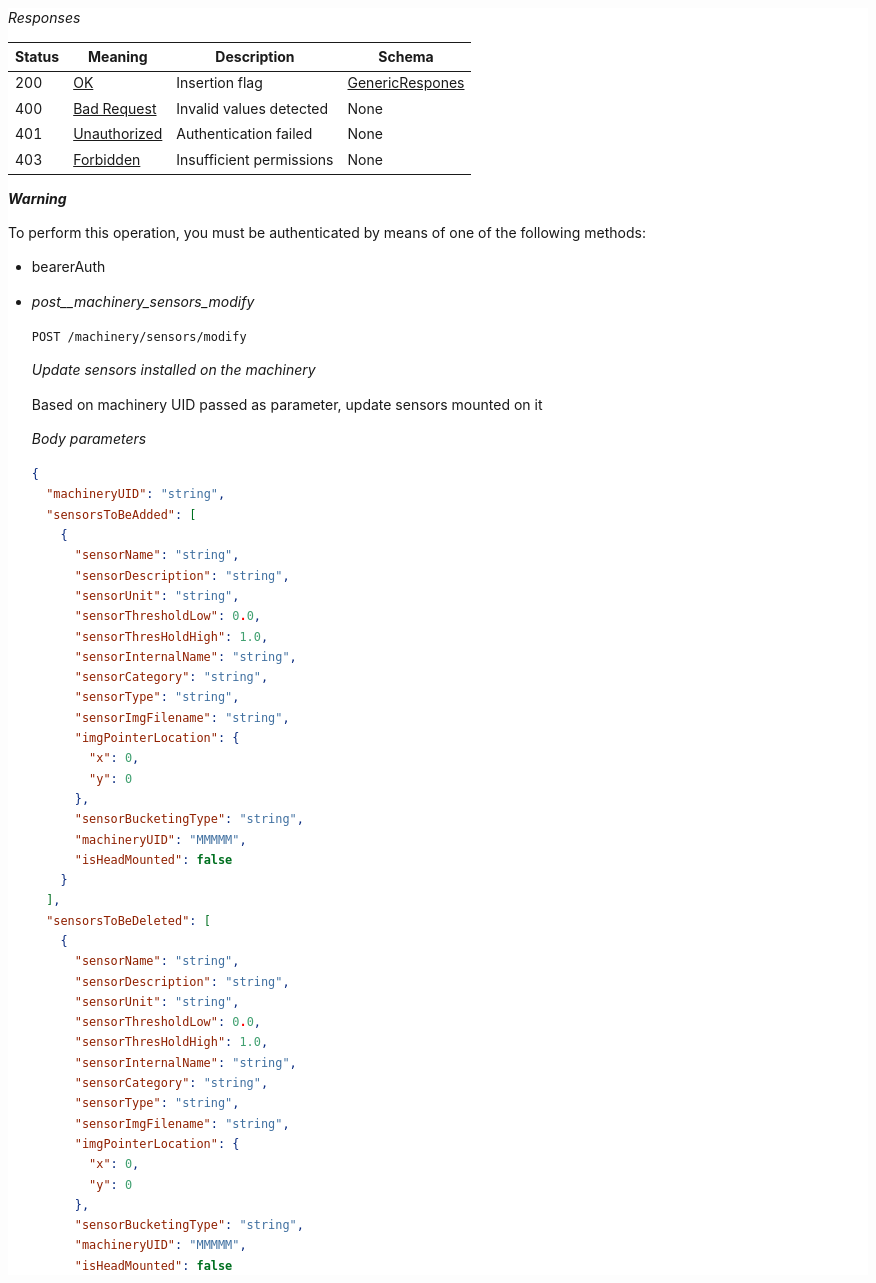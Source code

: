   _Responses_

  | Status | Meaning                                                                    | Description              | Schema                              |
  | ------ | -------------------------------------------------------------------------- | ------------------------ | ----------------------------------- |
  | 200    | [OK](https://tools.ietf.org/html/rfc7231#section-6.3.1)                    | Insertion flag           | [GenericRespones](#genericresponse) |
  | 400    | [Bad Request](https://tools.ietf.org/html/rfc7231#section-6.5.1)           | Invalid values detected  | None                                |
  | 401    | [Unauthorized](https://tools.ietf.org/html/rfc7235#section-3.1)            | Authentication failed    | None                                |
  | 403    | [Forbidden](https://tools.ietf.org/html/rfc7231#section-6.5.3)             | Insufficient permissions | None                                |

  ***Warning***

  To perform this operation, you must be authenticated by means of one of the following methods:

  - bearerAuth

- _post\_\_machinery\_sensors\_modify_

  `POST /machinery/sensors/modify`

  _Update sensors installed on the machinery_

  Based on machinery UID passed as parameter, update sensors mounted on it

  _Body parameters_

  ```json
  {
    "machineryUID": "string",
    "sensorsToBeAdded": [
      {
        "sensorName": "string",
        "sensorDescription": "string",
        "sensorUnit": "string",
        "sensorThresholdLow": 0.0,
        "sensorThresHoldHigh": 1.0,
        "sensorInternalName": "string",
        "sensorCategory": "string",
        "sensorType": "string",
        "sensorImgFilename": "string",
        "imgPointerLocation": {
          "x": 0,
          "y": 0
        },
        "sensorBucketingType": "string",
        "machineryUID": "MMMMM",
        "isHeadMounted": false
      }
    ],
    "sensorsToBeDeleted": [
      {
        "sensorName": "string",
        "sensorDescription": "string",
        "sensorUnit": "string",
        "sensorThresholdLow": 0.0,
        "sensorThresHoldHigh": 1.0,
        "sensorInternalName": "string",
        "sensorCategory": "string",
        "sensorType": "string",
        "sensorImgFilename": "string",
        "imgPointerLocation": {
          "x": 0,
          "y": 0
        },
        "sensorBucketingType": "string",
        "machineryUID": "MMMMM",
        "isHeadMounted": false
  ```